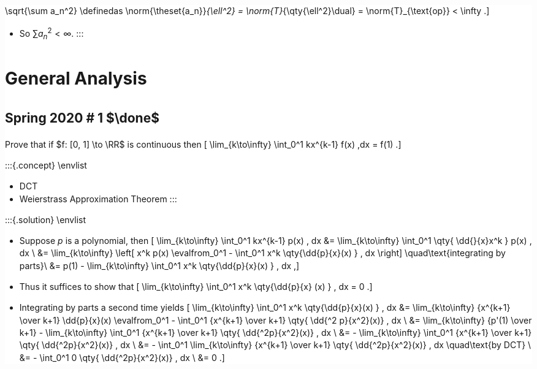 \sqrt{\sum a_n^2} \definedas \norm{\theset{a_n}}_{\ell^2} = \norm{T}_{\qty{\ell^2}\dual} = \norm{T}_{\text{op}} < \infty
.\]

- So $\sum a_n^2 < \infty$.
:::



# General Analysis

## Spring 2020 # 1 $\done$

Prove that if $f: [0, 1] \to \RR$ is continuous then
\[
\lim_{k\to\infty} \int_0^1 kx^{k-1} f(x) \,dx = f(1)
.\]

:::{.concept}
\envlist

- DCT
- Weierstrass Approximation Theorem
:::

:::{.solution}
\envlist

- Suppose $p$ is a polynomial, then
\[
\lim_{k\to\infty} \int_0^1 kx^{k-1} p(x) \, dx
&= \lim_{k\to\infty} \int_0^1 \qty{ \dd{}{x}x^k } p(x) \, dx \\
&= \lim_{k\to\infty} \left[ x^k p(x) \evalfrom_0^1 - \int_0^1 x^k \qty{\dd{p}{x}(x) } \, dx \right] \quad\text{integrating by parts}\\
&= p(1) - \lim_{k\to\infty} \int_0^1 x^k \qty{\dd{p}{x}(x) } \, dx
,\]

- Thus it suffices to show that
\[
\lim_{k\to\infty} \int_0^1 x^k \qty{\dd{p}{x} (x) } \, dx = 0
.\]

- Integrating by parts a second time yields
\[
\lim_{k\to\infty} 
\int_0^1 x^k \qty{\dd{p}{x}(x) } \, dx
&= \lim_{k\to\infty} 
{x^{k+1} \over k+1} \dd{p}{x}(x) \evalfrom_0^1 - \int_0^1 {x^{k+1} \over k+1} \qty{ \dd{^2 p}{x^2}(x)} \, dx \\
&= \lim_{k\to\infty} {p'(1) \over k+1} - \lim_{k\to\infty} \int_0^1 {x^{k+1} \over k+1} \qty{ \dd{^2p}{x^2}(x)} \, dx \\
&= - \lim_{k\to\infty} \int_0^1 {x^{k+1} \over k+1} \qty{ \dd{^2p}{x^2}(x)} \, dx \\
&= - \int_0^1 \lim_{k\to\infty}  {x^{k+1} \over k+1} \qty{ \dd{^2p}{x^2}(x)} \, dx \quad\text{by DCT} \\
&= - \int_0^1 0 \qty{ \dd{^2p}{x^2}(x)} \, dx \\
&= 0
.\]
